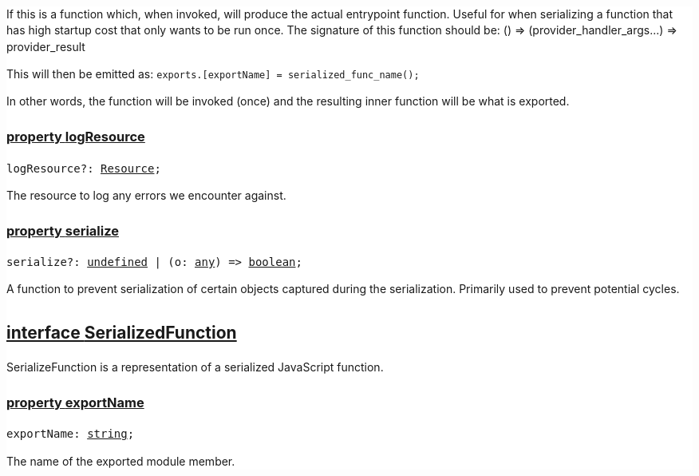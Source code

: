 If this is a function which, when invoked, will produce the actual entrypoint function.
Useful for when serializing a function that has high startup cost that only wants to be
run once. The signature of this function should be:  () => (provider_handler_args...) => provider_result

This will then be emitted as: `exports.[exportName] = serialized_func_name();`

In other words, the function will be invoked (once) and the resulting inner function will
be what is exported.

</div>
<h3 class="pdoc-member-header" id="SerializeFunctionArgs-logResource">
<a class="pdoc-child-name" href="https://github.com/pulumi/pulumi/blob/master/sdk/nodejs/runtime/closure/serializeClosure.ts#L48">property <b>logResource</b></a>
</h3>
<div class="pdoc-member-contents" markdown="1">
<pre class="highlight"><span class='kd'></span>logResource?: <a href='#Resource'>Resource</a>;</pre>

The resource to log any errors we encounter against.

</div>
<h3 class="pdoc-member-header" id="SerializeFunctionArgs-serialize">
<a class="pdoc-child-name" href="https://github.com/pulumi/pulumi/blob/master/sdk/nodejs/runtime/closure/serializeClosure.ts#L31">property <b>serialize</b></a>
</h3>
<div class="pdoc-member-contents" markdown="1">
<pre class="highlight"><span class='kd'></span>serialize?: <span class='kd'><a href='https://developer.mozilla.org/en-US/docs/Web/JavaScript/Reference/Global_Objects/undefined'>undefined</a></span> | (o: <span class='kd'><a href='https://www.typescriptlang.org/docs/handbook/basic-types.html#any'>any</a></span>) => <span class='kd'><a href='https://developer.mozilla.org/en-US/docs/Web/JavaScript/Reference/Global_Objects/Boolean'>boolean</a></span>;</pre>

A function to prevent serialization of certain objects captured during the serialization.  Primarily used to
prevent potential cycles.

</div>
</div>
<h2 class="pdoc-module-header" id="SerializedFunction">
<a class="pdoc-member-name" href="https://github.com/pulumi/pulumi/blob/master/sdk/nodejs/runtime/closure/serializeClosure.ts#L54">interface <b>SerializedFunction</b></a>
</h2>
<div class="pdoc-module-contents" markdown="1">

SerializeFunction is a representation of a serialized JavaScript function.

<h3 class="pdoc-member-header" id="SerializedFunction-exportName">
<a class="pdoc-child-name" href="https://github.com/pulumi/pulumi/blob/master/sdk/nodejs/runtime/closure/serializeClosure.ts#L64">property <b>exportName</b></a>
</h3>
<div class="pdoc-member-contents" markdown="1">
<pre class="highlight"><span class='kd'></span>exportName: <span class='kd'><a href='https://developer.mozilla.org/en-US/docs/Web/JavaScript/Reference/Global_Objects/String'>string</a></span>;</pre>

The name of the exported module member.
